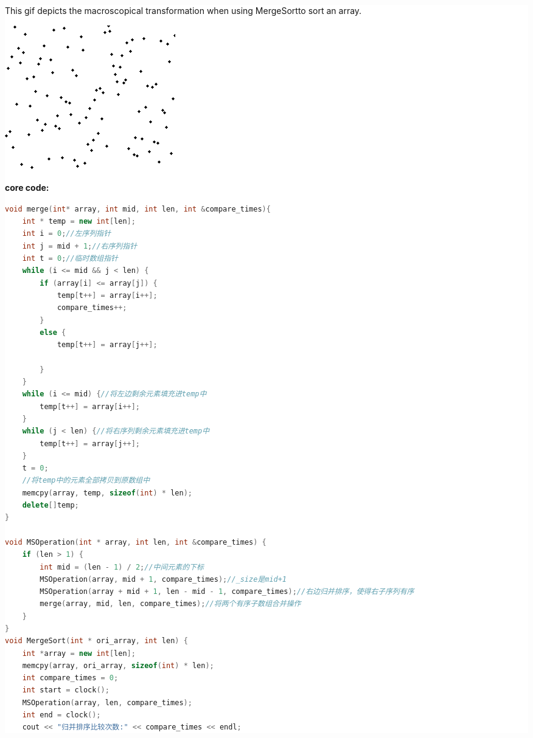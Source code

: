

This gif depicts the macroscopical transformation when using MergeSortto sort an array.

![Merge_sort_animation2](../material/Merge_sort_animation2.gif)



**core code:**

```c++
void merge(int* array, int mid, int len, int &compare_times){
    int * temp = new int[len];
    int i = 0;//左序列指针
    int j = mid + 1;//右序列指针
    int t = 0;//临时数组指针
    while (i <= mid && j < len) {
        if (array[i] <= array[j]) {
            temp[t++] = array[i++];
            compare_times++;
        }
        else {
            temp[t++] = array[j++];

        }
    }
    while (i <= mid) {//将左边剩余元素填充进temp中
        temp[t++] = array[i++];
    }
    while (j < len) {//将右序列剩余元素填充进temp中
        temp[t++] = array[j++];
    }
    t = 0;
    //将temp中的元素全部拷贝到原数组中
    memcpy(array, temp, sizeof(int) * len);
    delete[]temp;
}

void MSOperation(int * array, int len, int &compare_times) {
    if (len > 1) {
        int mid = (len - 1) / 2;//中间元素的下标
        MSOperation(array, mid + 1, compare_times);//_size是mid+1
        MSOperation(array + mid + 1, len - mid - 1, compare_times);//右边归并排序，使得右子序列有序
        merge(array, mid, len, compare_times);//将两个有序子数组合并操作
    }
}
void MergeSort(int * ori_array, int len) {
    int *array = new int[len];
    memcpy(array, ori_array, sizeof(int) * len);
    int compare_times = 0;
    int start = clock();
    MSOperation(array, len, compare_times);
    int end = clock();
    cout << "归并排序比较次数:" << compare_times << endl;
```